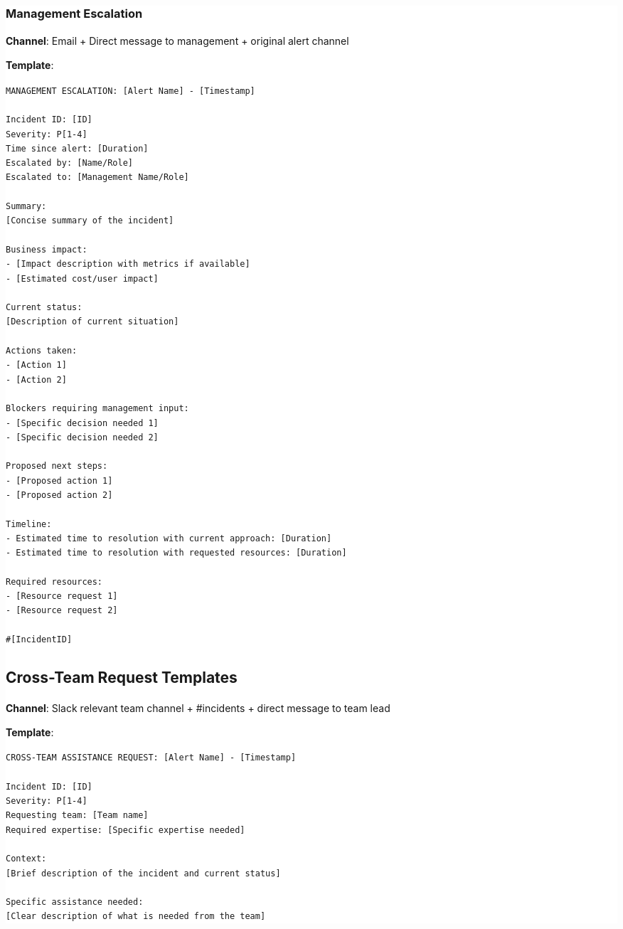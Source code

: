 ### Management Escalation

**Channel**: Email + Direct message to management + original alert channel

**Template**:
```
MANAGEMENT ESCALATION: [Alert Name] - [Timestamp]

Incident ID: [ID]
Severity: P[1-4]
Time since alert: [Duration]
Escalated by: [Name/Role]
Escalated to: [Management Name/Role]

Summary:
[Concise summary of the incident]

Business impact:
- [Impact description with metrics if available]
- [Estimated cost/user impact]

Current status:
[Description of current situation]

Actions taken:
- [Action 1]
- [Action 2]

Blockers requiring management input:
- [Specific decision needed 1]
- [Specific decision needed 2]

Proposed next steps:
- [Proposed action 1]
- [Proposed action 2]

Timeline:
- Estimated time to resolution with current approach: [Duration]
- Estimated time to resolution with requested resources: [Duration]

Required resources:
- [Resource request 1]
- [Resource request 2]

#[IncidentID]
```

## Cross-Team Request Templates

**Channel**: Slack relevant team channel + #incidents + direct message to team lead

**Template**:
```
CROSS-TEAM ASSISTANCE REQUEST: [Alert Name] - [Timestamp]

Incident ID: [ID]
Severity: P[1-4]
Requesting team: [Team name]
Required expertise: [Specific expertise needed]

Context:
[Brief description of the incident and current status]

Specific assistance needed:
[Clear description of what is needed from the team]
```